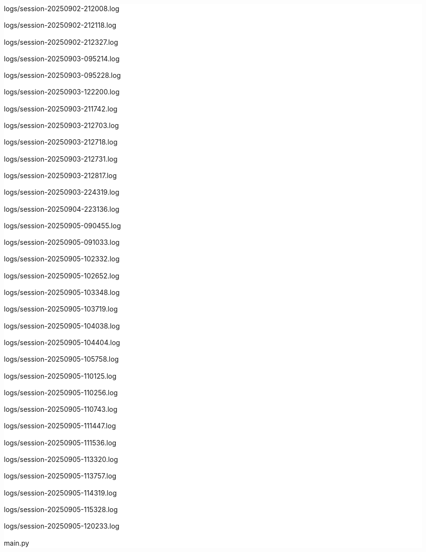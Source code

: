 logs/session-20250902-212008.log

logs/session-20250902-212118.log

logs/session-20250902-212327.log

logs/session-20250903-095214.log

logs/session-20250903-095228.log

logs/session-20250903-122200.log

logs/session-20250903-211742.log

logs/session-20250903-212703.log

logs/session-20250903-212718.log

logs/session-20250903-212731.log

logs/session-20250903-212817.log

logs/session-20250903-224319.log

logs/session-20250904-223136.log

logs/session-20250905-090455.log

logs/session-20250905-091033.log

logs/session-20250905-102332.log

logs/session-20250905-102652.log

logs/session-20250905-103348.log

logs/session-20250905-103719.log

logs/session-20250905-104038.log

logs/session-20250905-104404.log

logs/session-20250905-105758.log

logs/session-20250905-110125.log

logs/session-20250905-110256.log

logs/session-20250905-110743.log

logs/session-20250905-111447.log

logs/session-20250905-111536.log

logs/session-20250905-113320.log

logs/session-20250905-113757.log

logs/session-20250905-114319.log

logs/session-20250905-115328.log

logs/session-20250905-120233.log

main.py
